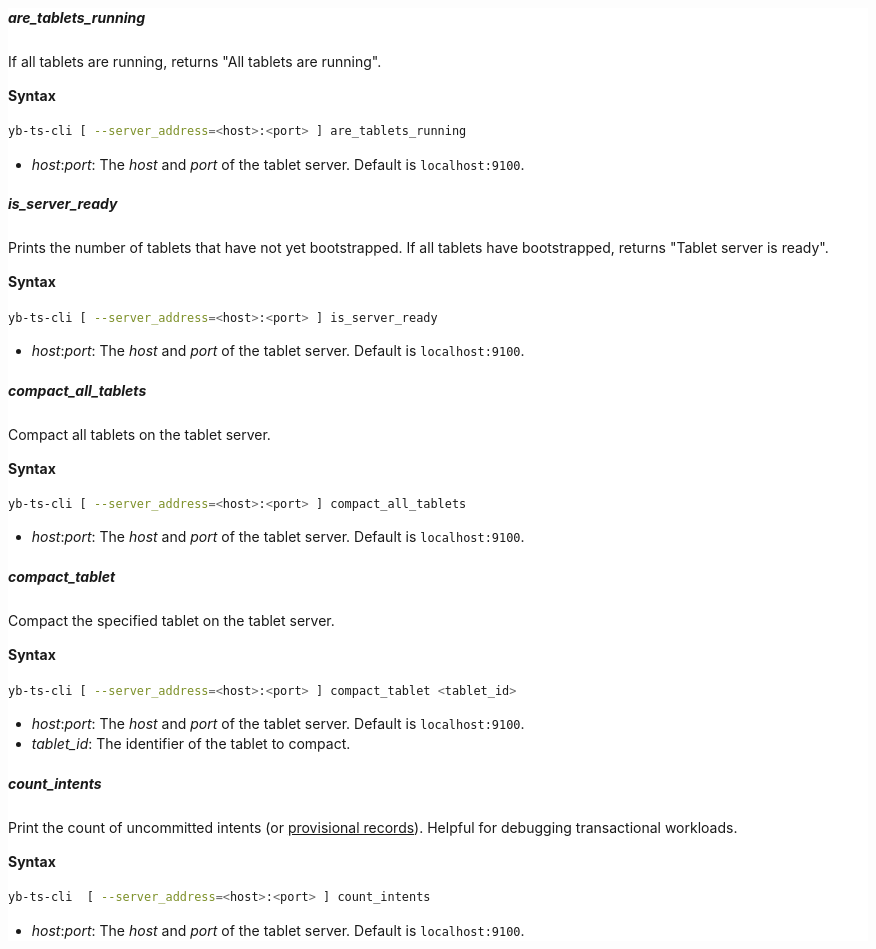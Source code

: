 ##### are_tablets_running

If all tablets are running, returns "All tablets are running".

**Syntax**

```sh
yb-ts-cli [ --server_address=<host>:<port> ] are_tablets_running
```

* *host*:*port*: The *host* and *port* of the tablet server. Default is `localhost:9100`.

##### is_server_ready

Prints the number of tablets that have not yet bootstrapped.
If all tablets have bootstrapped, returns "Tablet server is ready".

**Syntax**

```sh
yb-ts-cli [ --server_address=<host>:<port> ] is_server_ready
```

* *host*:*port*: The *host* and *port* of the tablet server. Default is `localhost:9100`.

##### compact_all_tablets

Compact all tablets on the tablet server.

**Syntax**

```sh
yb-ts-cli [ --server_address=<host>:<port> ] compact_all_tablets
```

* *host*:*port*: The *host* and *port* of the tablet server. Default is `localhost:9100`.

##### compact_tablet

Compact the specified tablet on the tablet server.

**Syntax**

```sh
yb-ts-cli [ --server_address=<host>:<port> ] compact_tablet <tablet_id>
```

* *host*:*port*: The *host* and *port* of the tablet server. Default is `localhost:9100`.
* *tablet_id*: The identifier of the tablet to compact.

##### count_intents

Print the count of uncommitted intents (or [provisional records](../../architecture/transactions/distributed-txns/#provisional-records)). Helpful for debugging transactional workloads.

**Syntax**

```sh
yb-ts-cli  [ --server_address=<host>:<port> ] count_intents
```

* *host*:*port*: The *host* and *port* of the tablet server. Default is `localhost:9100`.
